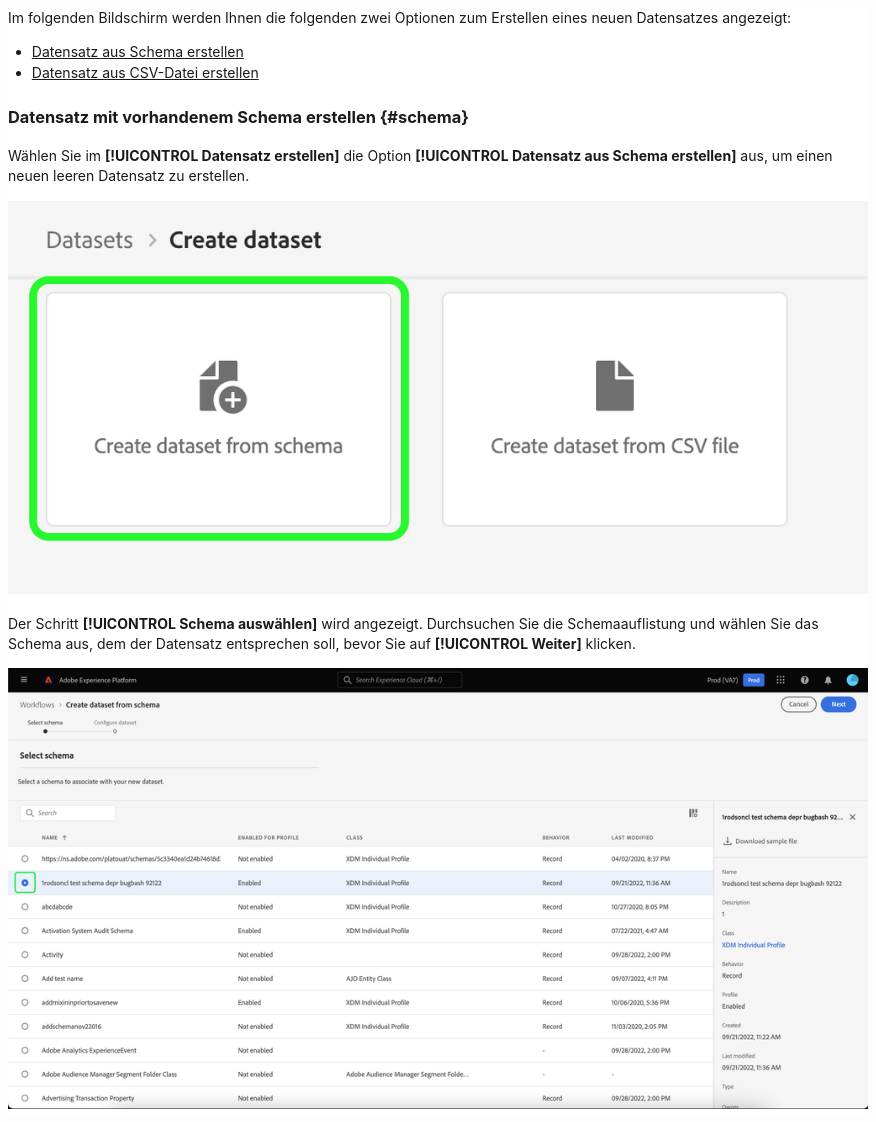 Im folgenden Bildschirm werden Ihnen die folgenden zwei Optionen zum Erstellen eines neuen Datensatzes angezeigt:

* [Datensatz aus Schema erstellen](#schema)
* [Datensatz aus CSV-Datei erstellen](#csv)

### Datensatz mit vorhandenem Schema erstellen {#schema}

Wählen Sie im **[!UICONTROL Datensatz erstellen]** die Option **[!UICONTROL Datensatz aus Schema erstellen]** aus, um einen neuen leeren Datensatz zu erstellen.

![Die Schaltfläche „Datensatz aus Schema erstellen“ ist hervorgehoben.](../images/datasets/user-guide/create-dataset-schema.png)

Der Schritt **[!UICONTROL Schema auswählen]** wird angezeigt. Durchsuchen Sie die Schemaauflistung und wählen Sie das Schema aus, dem der Datensatz entsprechen soll, bevor Sie auf **[!UICONTROL Weiter]** klicken.

![Eine Liste mit Schemata wird angezeigt. Das Schema, das zum Erstellen des Datensatzes verwendet wird, ist hervorgehoben.](../images/datasets/user-guide/select-schema.png)
